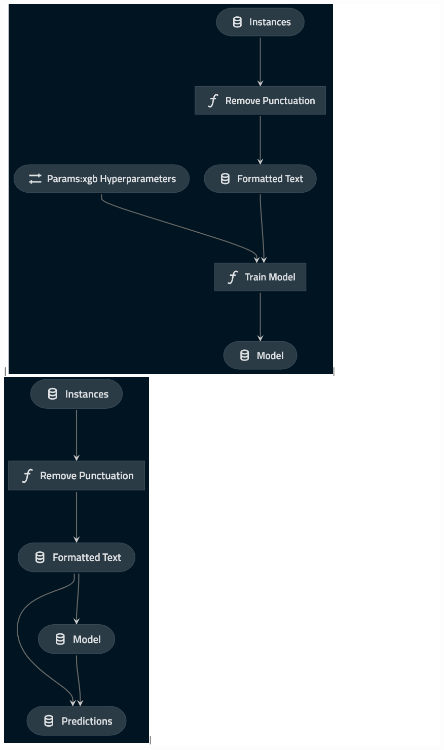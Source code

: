| ![ml_pipeline_preprocessing_training](../imgs/ml_pipeline/preprocessing/training.png)| ![ml_pipeline_preprocessing_inference](../imgs/ml_pipeline/preprocessing/inference.png)|